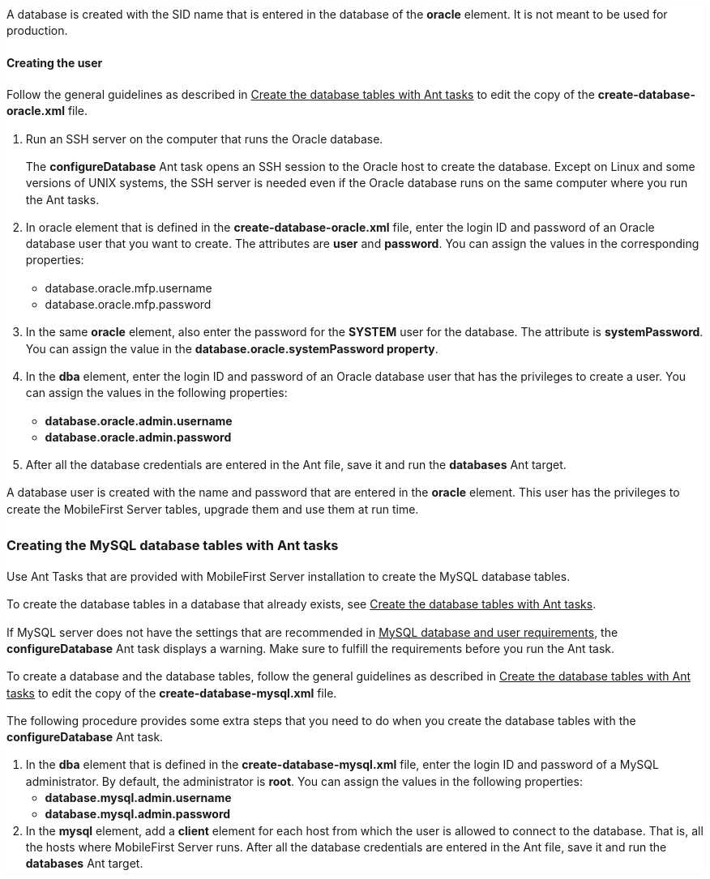 A database is created with the SID name that is entered in the database of the **oracle** element. It is not meant to be used for production.

#### Creating the user
Follow the general guidelines as described in [Create the database tables with Ant tasks](#create-the-database-tables-with-ant-tasks) to edit the copy of the **create-database-oracle.xml** file.

1. Run an SSH server on the computer that runs the Oracle database.

    The **configureDatabase** Ant task opens an SSH session to the Oracle host to create the database. Except on Linux and some versions of UNIX systems, the SSH server is needed even if the Oracle database runs on the same computer where you run the Ant tasks.

2. In oracle element that is defined in the **create-database-oracle.xml** file, enter the login ID and password of an Oracle database user that you want to create. The attributes are **user** and **password**. You can assign the values in the corresponding properties:
    * database.oracle.mfp.username
    * database.oracle.mfp.password
3. In the same **oracle** element, also enter the password for the **SYSTEM** user for the database. The attribute is **systemPassword**. You can assign the value in the **database.oracle.systemPassword property**.
4. In the **dba** element, enter the login ID and password of an Oracle database user that has the privileges to create a user. You can assign the values in the following properties:
    * **database.oracle.admin.username**
    * **database.oracle.admin.password**
5. After all the database credentials are entered in the Ant file, save it and run the **databases** Ant target.

A database user is created with the name and password that are entered in the **oracle** element. This user has the privileges to create the MobileFirst Server tables, upgrade them and use them at run time.





### Creating the MySQL database tables with Ant tasks
Use Ant Tasks that are provided with MobileFirst Server installation to create the MySQL database tables.

To create the database tables in a database that already exists, see [Create the database tables with Ant tasks](#create-the-database-tables-with-ant-tasks).

If MySQL server does not have the settings that are recommended in [MySQL database and user requirements](#mysql-database-and-user-requirements), the **configureDatabase** Ant task displays a warning. Make sure to fulfill the requirements before you run the Ant task.

To create a database and the database tables, follow the general guidelines as described in [Create the database tables with Ant tasks](#create-the-database-tables-with-ant-tasks) to edit the copy of the **create-database-mysql.xml** file.

The following procedure provides some extra steps that you need to do when you create the database tables with the **configureDatabase** Ant task.

1. In the **dba** element that is defined in the **create-database-mysql.xml** file, enter the login ID and password of a MySQL administrator. By default, the administrator is **root**. You can assign the values in the following properties:
    * **database.mysql.admin.username**
    * **database.mysql.admin.password**
2. In the **mysql** element, add a **client** element for each host from which the user is allowed to connect to the database. That is, all the hosts where MobileFirst Server runs.
After all the database credentials are entered in the Ant file, save it and run the **databases** Ant target.
